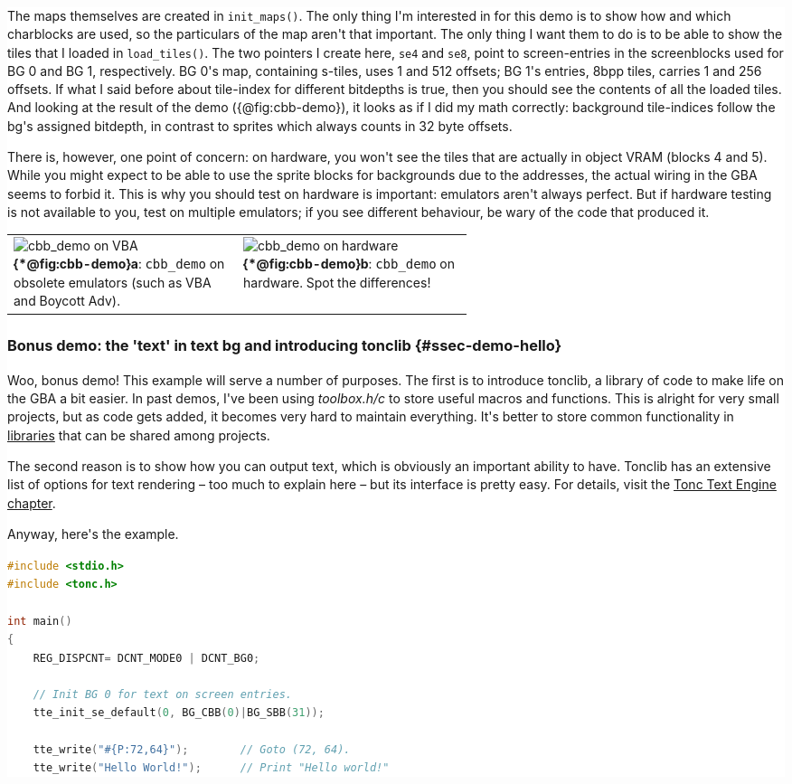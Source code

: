 The maps themselves are created in `init_maps()`. The only thing I'm interested in for this demo is to show how and which charblocks are used, so the particulars of the map aren't that important. The only thing I want them to do is to be able to show the tiles that I loaded in `load_tiles()`. The two pointers I create here, `se4` and `se8`, point to screen-entries in the screenblocks used for BG 0 and BG 1, respectively. BG 0's map, containing s-tiles, uses 1 and 512 offsets; BG 1's entries, 8bpp tiles, carries 1 and 256 offsets. If what I said before about tile-index for different bitdepths is true, then you should see the contents of all the loaded tiles. And looking at the result of the demo ({@fig:cbb-demo}), it looks as if I did my math correctly: background tile-indices follow the bg's assigned bitdepth, in contrast to sprites which always counts in 32 byte offsets.

There is, however, one point of concern: on hardware, you won't see the tiles that are actually in object VRAM (blocks 4 and 5). While you might expect to be able to use the sprite blocks for backgrounds due to the addresses, the actual wiring in the GBA seems to forbid it. This is why you should test on hardware is important: emulators aren't always perfect. But if hardware testing is not available to you, test on multiple emulators; if you see different behaviour, be wary of the code that produced it.

<div class="lblock">
<table id="fig:cbb-demo">
<tr valign="top">
<td>
  <div class="cpt" style="width:240px">
  <img src="../img/demo/cbb_demo_vba.png" alt="cbb_demo on VBA"><br>
  <b>{*@fig:cbb-demo}a</b>: <tt>cbb_demo</tt> on 
  obsolete emulators (such as VBA and Boycott Adv).
  </div>
<td>
  <div class="cpt" style="width:240px">
  <img src="../img/demo/cbb_demo_hw.png" alt="cbb_demo on hardware"><br>
  <b>{*@fig:cbb-demo}b</b>: <tt>cbb_demo</tt> on 
    hardware. Spot the differences!
  </div>
</table>
</div>

### Bonus demo: the 'text' in text bg and introducing tonclib {#ssec-demo-hello}

Woo, bonus demo! This example will serve a number of purposes. The first is to introduce tonclib, a library of code to make life on the GBA a bit easier. In past demos, I've been using *toolbox.h/c* to store useful macros and functions. This is alright for very small projects, but as code gets added, it becomes very hard to maintain everything. It's better to store common functionality in [libraries](https://en.wikipedia.org/wiki/Library_(computing)) that can be shared among projects.

The second reason is to show how you can output text, which is obviously an important ability to have. Tonclib has an extensive list of options for text rendering – too much to explain here – but its interface is pretty easy. For details, visit the [Tonc Text Engine chapter](tte.html).

Anyway, here's the example.

<div id="cd-hello">

```c
#include <stdio.h>
#include <tonc.h>

int main()
{
    REG_DISPCNT= DCNT_MODE0 | DCNT_BG0;

    // Init BG 0 for text on screen entries.
    tte_init_se_default(0, BG_CBB(0)|BG_SBB(31));

    tte_write("#{P:72,64}");        // Goto (72, 64).
    tte_write("Hello World!");      // Print "Hello world!"
```
